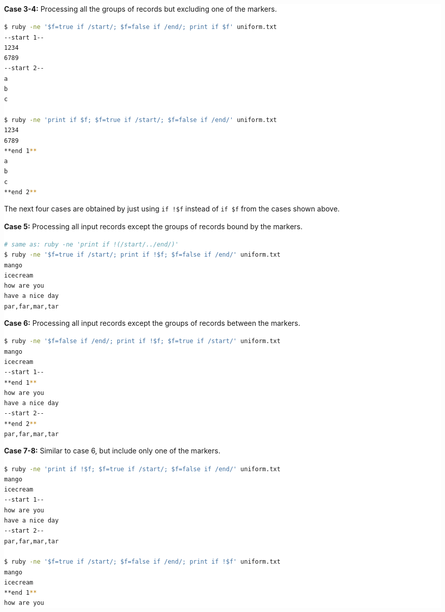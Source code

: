 **Case 3-4:** Processing all the groups of records but excluding one of the markers.

```bash
$ ruby -ne '$f=true if /start/; $f=false if /end/; print if $f' uniform.txt
--start 1--
1234
6789
--start 2--
a
b
c

$ ruby -ne 'print if $f; $f=true if /start/; $f=false if /end/' uniform.txt
1234
6789
**end 1**
a
b
c
**end 2**
```

The next four cases are obtained by just using `if !$f` instead of `if $f` from the cases shown above.

**Case 5:** Processing all input records except the groups of records bound by the markers.

```bash
# same as: ruby -ne 'print if !(/start/../end/)'
$ ruby -ne '$f=true if /start/; print if !$f; $f=false if /end/' uniform.txt
mango
icecream
how are you
have a nice day
par,far,mar,tar
```

**Case 6:** Processing all input records except the groups of records between the markers.

```bash
$ ruby -ne '$f=false if /end/; print if !$f; $f=true if /start/' uniform.txt
mango
icecream
--start 1--
**end 1**
how are you
have a nice day
--start 2--
**end 2**
par,far,mar,tar
```

**Case 7-8:** Similar to case 6, but include only one of the markers.

```bash
$ ruby -ne 'print if !$f; $f=true if /start/; $f=false if /end/' uniform.txt
mango
icecream
--start 1--
how are you
have a nice day
--start 2--
par,far,mar,tar

$ ruby -ne '$f=true if /start/; $f=false if /end/; print if !$f' uniform.txt
mango
icecream
**end 1**
how are you
```